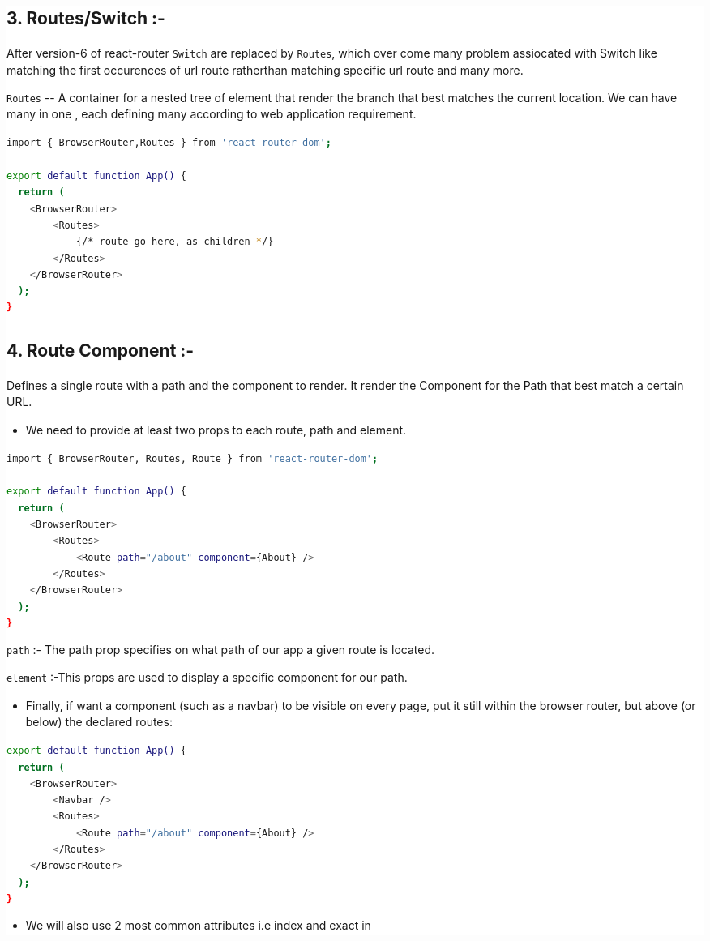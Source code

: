 ## 3. Routes/Switch :-

After version-6 of react-router `Switch` are replaced by `Routes`, which over come many problem assiocated with Switch like matching the first occurences of url route ratherthan matching specific url route and many more.

`Routes` -- A container for a nested tree of <Route> element that render the branch that best matches the current location. We can have many <Routes> in one <BrowserRouter>, each defining many <Route> according to web application requirement.

```bash
import { BrowserRouter,Routes } from 'react-router-dom';

export default function App() {
  return (
    <BrowserRouter>
        <Routes>
            {/* route go here, as children */}
        </Routes>
    </BrowserRouter>
  );
}
```
## 4. Route Component :-

Defines a single route with a path and the component to render. It render the Component for the Path that best match a certain URL.

- We need to provide at least two props to each route, path and element.
```bash
import { BrowserRouter, Routes, Route } from 'react-router-dom';

export default function App() {
  return (
    <BrowserRouter>
        <Routes>
            <Route path="/about" component={About} />
        </Routes>
    </BrowserRouter>
  );
}
```
`path` :- The path prop specifies on what path of our app a given route is located.

`element` :-This props are used to display a specific component for our path.

- Finally, if want a component (such as a navbar) to be visible on every page, put it still within the browser router, but above (or below) the declared routes:

```bash
export default function App() {
  return (
    <BrowserRouter>
        <Navbar />
        <Routes>
            <Route path="/about" component={About} />
        </Routes>
    </BrowserRouter>
  );
}
```
- We will also use 2 most common attributes i.e index and exact in <Route >
